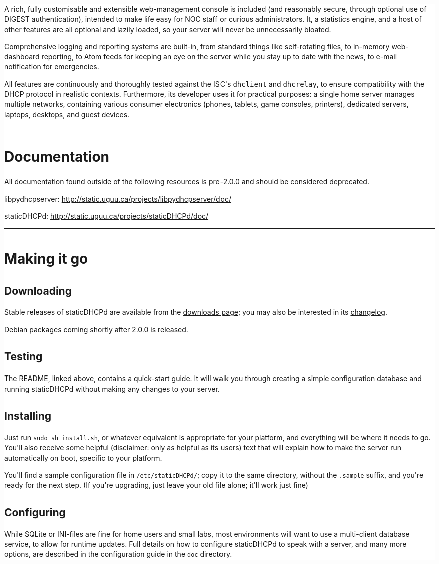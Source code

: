 A rich, fully customisable and extensible web-management console is included (and reasonably secure, through optional use of DIGEST authentication), intended to make life easy for NOC staff or curious administrators. It, a statistics engine, and a host of other features are all optional and lazily loaded, so your server will never be unnecessarily bloated.

Comprehensive logging and reporting systems are built-in, from standard things like self-rotating files, to in-memory web-dashboard reporting, to Atom feeds for keeping an eye on the server while you stay up to date with the news, to e-mail notification for emergencies.

All features are continuously and thoroughly tested against the ISC's <tt>dhclient</tt> and <tt>dhcrelay</tt>, to ensure compatibility with the DHCP protocol in realistic contexts. Furthermore, its developer uses it for practical purposes: a single home server manages multiple networks, containing various consumer electronics (phones, tablets, game consoles, printers), dedicated servers, laptops, desktops, and guest devices.


---

# Documentation #
All documentation found outside of the following resources is pre-2.0.0 and should be considered deprecated.

libpydhcpserver: http://static.uguu.ca/projects/libpydhcpserver/doc/

staticDHCPd: http://static.uguu.ca/projects/staticDHCPd/doc/


---

# Making it go #
## Downloading ##
Stable releases of staticDHCPd are available from the [downloads page](https://code.google.com/p/staticdhcpd/downloads/list); you may also be interested in its [changelog](changelog.md).

Debian packages coming shortly after 2.0.0 is released.

## Testing ##
The README, linked above, contains a quick-start guide. It will walk you through creating a simple configuration database and running staticDHCPd without making any changes to your server.

## Installing ##
Just run `sudo sh install.sh`, or whatever equivalent is appropriate for your platform, and everything will be where it needs to go. You'll also receive some helpful (disclaimer: only as helpful as its users) text that will explain how to make the server run automatically on boot, specific to your platform.

You'll find a sample configuration file in `/etc/staticDHCPd/`; copy it to the same directory, without the `.sample` suffix, and you're ready for the next step. (If you're upgrading, just leave your old file alone; it'll work just fine)

## Configuring ##
While SQLite or INI-files are fine for home users and small labs, most environments will want to use a multi-client database service, to allow for runtime updates. Full details on how to configure staticDHCPd to speak with a server, and many more options, are described in the configuration guide in the `doc` directory.

